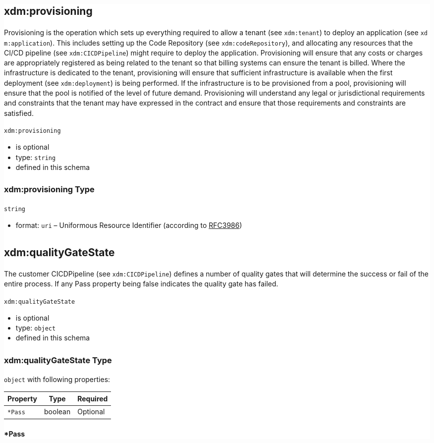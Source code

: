 


## xdm:provisioning

Provisioning is the operation which sets up everything required to allow a tenant (see `xdm:tenant`) to deploy an application (see `xdm:application`). This includes setting up the Code Repository (see `xdm:codeRepository`), and allocating any resources that the CI/CD pipeline (see `xdm:CICDPipeline`) might require to deploy the application. Provisioning will ensure that any costs or charges are appropriately registered as being related to the tenant so that billing systems can ensure the tenant is billed. Where the infrastructure is dedicated to the tenant, provisioning will ensure that sufficient infrastructure is available when the first deployment (see `xdm:deployment`) is being performed. If the infrastructure is to be provisioned from a pool, provisioning will ensure that the pool is notified of the level of future demand. Provisioning will understand any legal or jurisdictional requirements and constraints that the tenant may have expressed in the contract and ensure that those requirements and constraints are satisfied.

`xdm:provisioning`
* is optional
* type: `string`
* defined in this schema

### xdm:provisioning Type


`string`
* format: `uri` – Uniformous Resource Identifier (according to [RFC3986](http://tools.ietf.org/html/rfc3986))






## xdm:qualityGateState

The customer CICDPipeline (see `xdm:CICDPipeline`) defines a number of quality gates that will determine the success or fail of the entire process. If any Pass property being false indicates the quality gate has failed.

`xdm:qualityGateState`
* is optional
* type: `object`
* defined in this schema

### xdm:qualityGateState Type


`object` with following properties:


| Property | Type | Required |
|----------|------|----------|
| `*Pass`| boolean | Optional |



#### *Pass
